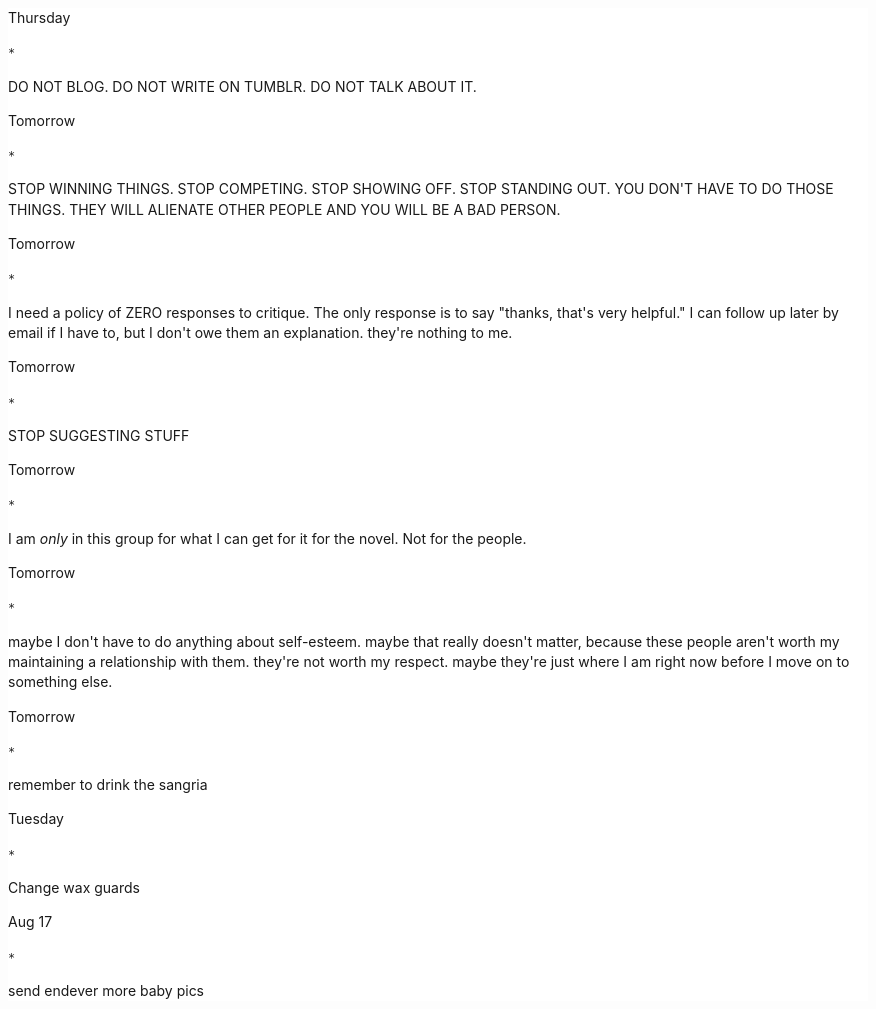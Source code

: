 Thursday




	* 

DO NOT BLOG. DO NOT WRITE ON TUMBLR. DO NOT TALK ABOUT IT.

Tomorrow




	* 

STOP WINNING THINGS. STOP COMPETING. STOP SHOWING OFF. STOP STANDING OUT. YOU DON'T HAVE TO DO THOSE THINGS. THEY WILL ALIENATE OTHER PEOPLE AND YOU WILL BE A BAD PERSON.

Tomorrow




	* 

I need a policy of ZERO responses to critique. The only response is to say "thanks, that's very helpful." I can follow up later by email if I have to, but I don't owe them an explanation. they're nothing to me.

Tomorrow

	* 

STOP SUGGESTING STUFF

Tomorrow

	* 

I am *only* in this group for what I can get for it for the novel. Not for the people.

Tomorrow

	* 

maybe I don't have to do anything about self-esteem. maybe that really doesn't matter, because these people aren't worth my maintaining a relationship with them. they're not worth my respect. maybe they're just where I am right now before I move on to something else.

Tomorrow

	* 

remember to drink the sangria

Tuesday

	* 

Change wax guards

Aug 17

	* 

send endever more baby pics
